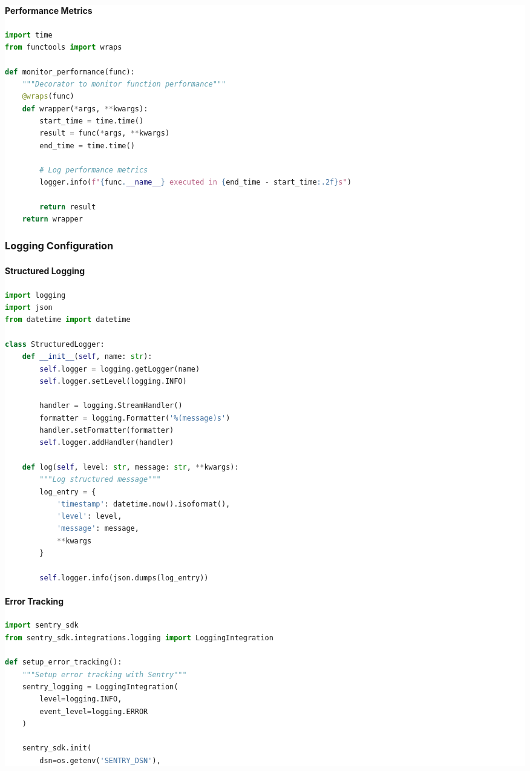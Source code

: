 #### Performance Metrics
```python
import time
from functools import wraps

def monitor_performance(func):
    """Decorator to monitor function performance"""
    @wraps(func)
    def wrapper(*args, **kwargs):
        start_time = time.time()
        result = func(*args, **kwargs)
        end_time = time.time()
        
        # Log performance metrics
        logger.info(f"{func.__name__} executed in {end_time - start_time:.2f}s")
        
        return result
    return wrapper
```

### Logging Configuration

#### Structured Logging
```python
import logging
import json
from datetime import datetime

class StructuredLogger:
    def __init__(self, name: str):
        self.logger = logging.getLogger(name)
        self.logger.setLevel(logging.INFO)
        
        handler = logging.StreamHandler()
        formatter = logging.Formatter('%(message)s')
        handler.setFormatter(formatter)
        self.logger.addHandler(handler)
    
    def log(self, level: str, message: str, **kwargs):
        """Log structured message"""
        log_entry = {
            'timestamp': datetime.now().isoformat(),
            'level': level,
            'message': message,
            **kwargs
        }
        
        self.logger.info(json.dumps(log_entry))
```

#### Error Tracking
```python
import sentry_sdk
from sentry_sdk.integrations.logging import LoggingIntegration

def setup_error_tracking():
    """Setup error tracking with Sentry"""
    sentry_logging = LoggingIntegration(
        level=logging.INFO,
        event_level=logging.ERROR
    )
    
    sentry_sdk.init(
        dsn=os.getenv('SENTRY_DSN'),
```